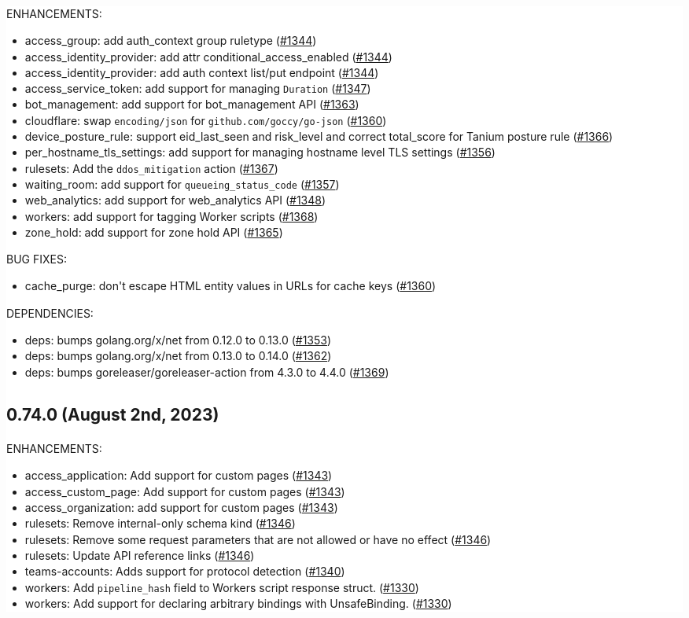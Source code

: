 ENHANCEMENTS:

* access_group: add auth_context group ruletype ([#1344](https://github.com/cloudflare/cloudflare-go/issues/1344))
* access_identity_provider: add attr conditional_access_enabled ([#1344](https://github.com/cloudflare/cloudflare-go/issues/1344))
* access_identity_provider: add auth context list/put endpoint ([#1344](https://github.com/cloudflare/cloudflare-go/issues/1344))
* access_service_token: add support for managing `Duration` ([#1347](https://github.com/cloudflare/cloudflare-go/issues/1347))
* bot_management: add support for bot_management API ([#1363](https://github.com/cloudflare/cloudflare-go/issues/1363))
* cloudflare: swap `encoding/json` for `github.com/goccy/go-json` ([#1360](https://github.com/cloudflare/cloudflare-go/issues/1360))
* device_posture_rule: support eid_last_seen and risk_level and correct total_score for Tanium posture rule ([#1366](https://github.com/cloudflare/cloudflare-go/issues/1366))
* per_hostname_tls_settings: add support for managing hostname level TLS settings ([#1356](https://github.com/cloudflare/cloudflare-go/issues/1356))
* rulesets: Add the `ddos_mitigation` action ([#1367](https://github.com/cloudflare/cloudflare-go/issues/1367))
* waiting_room: add support for `queueing_status_code` ([#1357](https://github.com/cloudflare/cloudflare-go/issues/1357))
* web_analytics: add support for web_analytics API ([#1348](https://github.com/cloudflare/cloudflare-go/issues/1348))
* workers: add support for tagging Worker scripts ([#1368](https://github.com/cloudflare/cloudflare-go/issues/1368))
* zone_hold: add support for zone hold API ([#1365](https://github.com/cloudflare/cloudflare-go/issues/1365))

BUG FIXES:

* cache_purge: don't escape HTML entity values in URLs for cache keys ([#1360](https://github.com/cloudflare/cloudflare-go/issues/1360))

DEPENDENCIES:

* deps: bumps golang.org/x/net from 0.12.0 to 0.13.0 ([#1353](https://github.com/cloudflare/cloudflare-go/issues/1353))
* deps: bumps golang.org/x/net from 0.13.0 to 0.14.0 ([#1362](https://github.com/cloudflare/cloudflare-go/issues/1362))
* deps: bumps goreleaser/goreleaser-action from 4.3.0 to 4.4.0 ([#1369](https://github.com/cloudflare/cloudflare-go/issues/1369))

## 0.74.0 (August 2nd, 2023)

ENHANCEMENTS:

* access_application: Add support for custom pages ([#1343](https://github.com/cloudflare/cloudflare-go/issues/1343))
* access_custom_page: Add support for custom pages ([#1343](https://github.com/cloudflare/cloudflare-go/issues/1343))
* access_organization: add support for custom pages ([#1343](https://github.com/cloudflare/cloudflare-go/issues/1343))
* rulesets: Remove internal-only schema kind ([#1346](https://github.com/cloudflare/cloudflare-go/issues/1346))
* rulesets: Remove some request parameters that are not allowed or have no effect ([#1346](https://github.com/cloudflare/cloudflare-go/issues/1346))
* rulesets: Update API reference links ([#1346](https://github.com/cloudflare/cloudflare-go/issues/1346))
* teams-accounts: Adds support for protocol detection ([#1340](https://github.com/cloudflare/cloudflare-go/issues/1340))
* workers: Add `pipeline_hash` field to Workers script response struct. ([#1330](https://github.com/cloudflare/cloudflare-go/issues/1330))
* workers: Add support for declaring arbitrary bindings with UnsafeBinding. ([#1330](https://github.com/cloudflare/cloudflare-go/issues/1330))